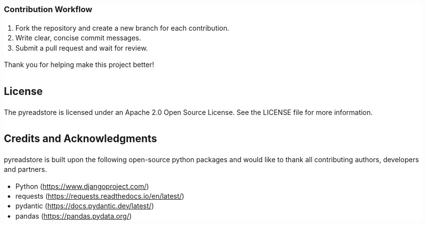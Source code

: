 ### Contribution Workflow
1. Fork the repository and create a new branch for each contribution.
2. Write clear, concise commit messages.
3. Submit a pull request and wait for review.

Thank you for helping make this project better!

## License

The pyreadstore is licensed under an Apache 2.0 Open Source License.
See the LICENSE file for more information.

## Credits and Acknowledgments<a id="acknowledgments"></a>

pyreadstore is built upon the following open-source python packages and would like to thank all contributing authors, developers and partners.

- Python (https://www.djangoproject.com/)
- requests (https://requests.readthedocs.io/en/latest/)
- pydantic (https://docs.pydantic.dev/latest/)
- pandas (https://pandas.pydata.org/)